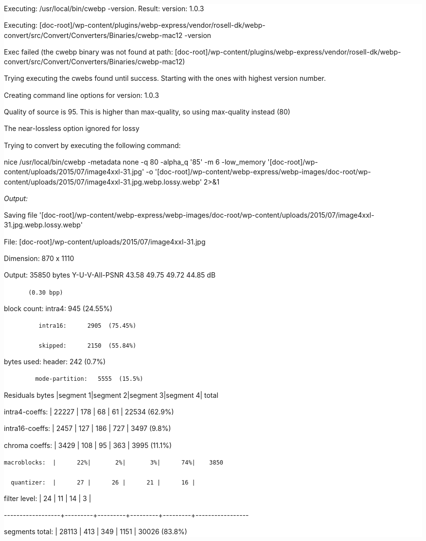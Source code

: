 Executing: /usr/local/bin/cwebp -version. Result: version: 1.0.3

Executing: [doc-root]/wp-content/plugins/webp-express/vendor/rosell-dk/webp-convert/src/Convert/Converters/Binaries/cwebp-mac12 -version

Exec failed (the cwebp binary was not found at path: [doc-root]/wp-content/plugins/webp-express/vendor/rosell-dk/webp-convert/src/Convert/Converters/Binaries/cwebp-mac12)

Trying executing the cwebs found until success. Starting with the ones with highest version number.

Creating command line options for version: 1.0.3

Quality of source is 95. This is higher than max-quality, so using max-quality instead (80)

The near-lossless option ignored for lossy

Trying to convert by executing the following command:

nice /usr/local/bin/cwebp -metadata none -q 80 -alpha_q '85' -m 6 -low_memory '[doc-root]/wp-content/uploads/2015/07/image4xxl-31.jpg' -o '[doc-root]/wp-content/webp-express/webp-images/doc-root/wp-content/uploads/2015/07/image4xxl-31.jpg.webp.lossy.webp' 2>&1


*Output:* 

Saving file '[doc-root]/wp-content/webp-express/webp-images/doc-root/wp-content/uploads/2015/07/image4xxl-31.jpg.webp.lossy.webp'

File:      [doc-root]/wp-content/uploads/2015/07/image4xxl-31.jpg

Dimension: 870 x 1110

Output:    35850 bytes Y-U-V-All-PSNR 43.58 49.75 49.72   44.85 dB

           (0.30 bpp)

block count:  intra4:        945  (24.55%)

              intra16:      2905  (75.45%)

              skipped:      2150  (55.84%)

bytes used:  header:            242  (0.7%)

             mode-partition:   5555  (15.5%)

 Residuals bytes  |segment 1|segment 2|segment 3|segment 4|  total

  intra4-coeffs:  |   22227 |     178 |      68 |      61 |   22534  (62.9%)

 intra16-coeffs:  |    2457 |     127 |     186 |     727 |    3497  (9.8%)

  chroma coeffs:  |    3429 |     108 |      95 |     363 |    3995  (11.1%)

    macroblocks:  |      22%|       2%|       3%|      74%|    3850

      quantizer:  |      27 |      26 |      21 |      16 |

   filter level:  |      24 |      11 |      14 |       3 |

------------------+---------+---------+---------+---------+-----------------

 segments total:  |   28113 |     413 |     349 |    1151 |   30026  (83.8%)

